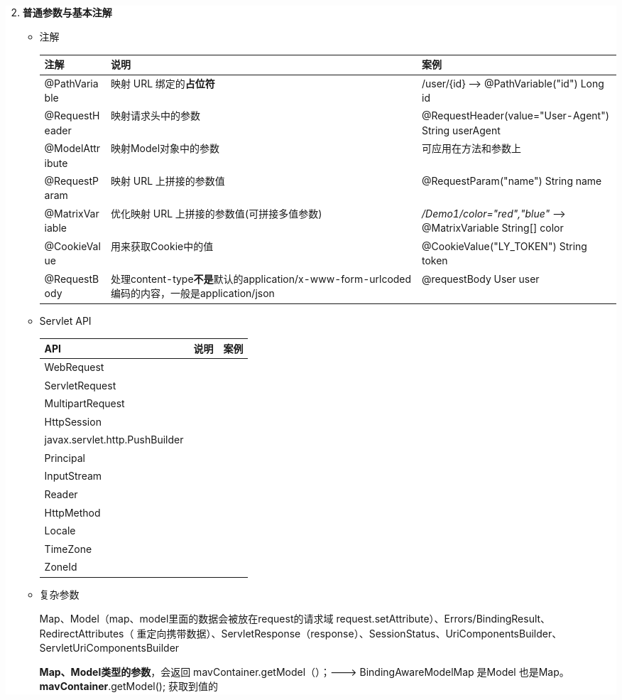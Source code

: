      

2. **普通参数与基本注解**

   - 注解

     | 注解            | 说明                                                         | 案例                                                         |
     | --------------- | ------------------------------------------------------------ | ------------------------------------------------------------ |
     | @PathVariable   | 映射 URL 绑定的**占位符**                                    | /user/{id} --> @PathVariable("id") Long id                   |
     | @RequestHeader  | 映射请求头中的参数                                           | @RequestHeader(value="User-Agent") String userAgent          |
     | @ModelAttribute | 映射Model对象中的参数                                        | 可应用在方法和参数上                                         |
     | @RequestParam   | 映射 URL 上拼接的参数值                                      | @RequestParam("name") String name                            |
     | @MatrixVariable | 优化映射 URL 上拼接的参数值(可拼接多值参数)                  | */Demo1/color="red","blue"* --> @MatrixVariable String[] color |
     | @CookieValue    | 用来获取Cookie中的值                                         | @CookieValue("LY_TOKEN") String token                        |
     | @RequestBody    | 处理content-type**不是**默认的application/x-www-form-urlcoded编码的内容，一般是application/json | @requestBody User user                                       |

   - Servlet API

     | API                            | 说明 | 案例 |
     | ------------------------------ | ---- | ---- |
     | WebRequest                     |      |      |
     | ServletRequest                 |      |      |
     | MultipartRequest               |      |      |
     | HttpSession                    |      |      |
     | javax.servlet.http.PushBuilder |      |      |
     | Principal                      |      |      |
     | InputStream                    |      |      |
     | Reader                         |      |      |
     | HttpMethod                     |      |      |
     | Locale                         |      |      |
     | TimeZone                       |      |      |
     | ZoneId                         |      |      |

   - 复杂参数

     Map、Model（map、model里面的数据会被放在request的请求域  request.setAttribute）、Errors/BindingResult、RedirectAttributes（ 重定向携带数据）、ServletResponse（response）、SessionStatus、UriComponentsBuilder、ServletUriComponentsBuilder
     
     **Map、Model类型的参数**，会返回 mavContainer.getModel（）；---> BindingAwareModelMap 是Model 也是Map。**mavContainer**.getModel(); 获取到值的
